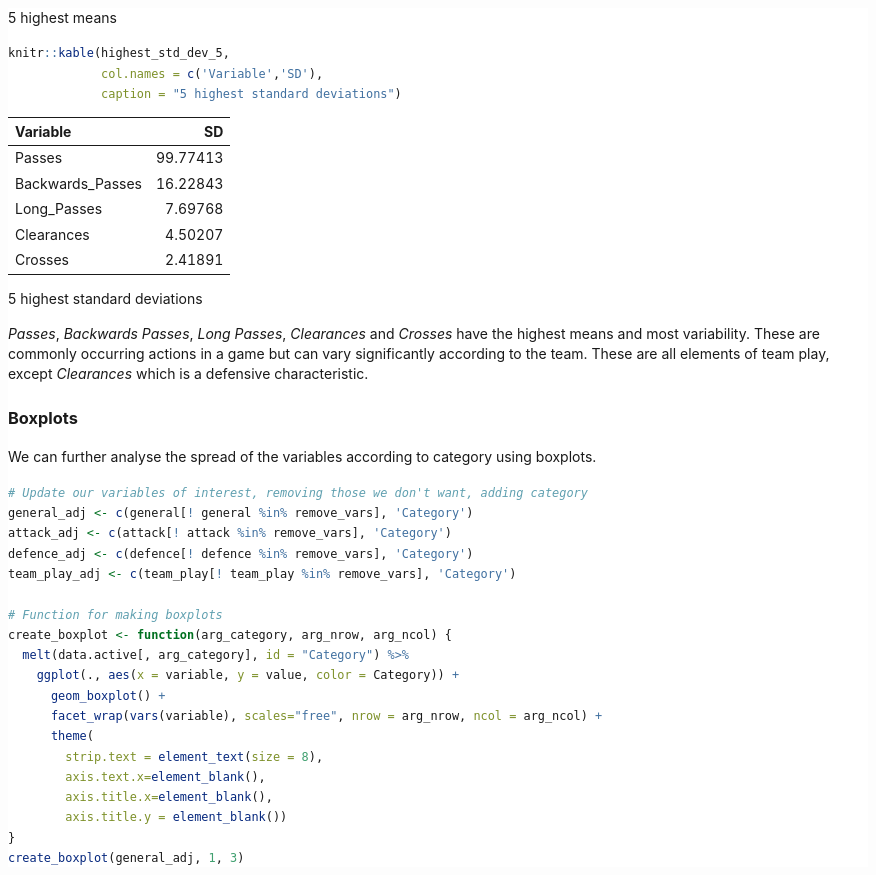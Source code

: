 5 highest means

``` r
knitr::kable(highest_std_dev_5, 
             col.names = c('Variable','SD'), 
             caption = "5 highest standard deviations")
```

| Variable         |       SD |
|:-----------------|---------:|
| Passes           | 99.77413 |
| Backwards_Passes | 16.22843 |
| Long_Passes      |  7.69768 |
| Clearances       |  4.50207 |
| Crosses          |  2.41891 |

5 highest standard deviations

*Passes*, *Backwards Passes*, *Long Passes*, *Clearances* and *Crosses*
have the highest means and most variability. These are commonly
occurring actions in a game but can vary significantly according to the
team. These are all elements of team play, except *Clearances* which is
a defensive characteristic.

### Boxplots

We can further analyse the spread of the variables according to category
using boxplots.

``` r
# Update our variables of interest, removing those we don't want, adding category
general_adj <- c(general[! general %in% remove_vars], 'Category')
attack_adj <- c(attack[! attack %in% remove_vars], 'Category')
defence_adj <- c(defence[! defence %in% remove_vars], 'Category')
team_play_adj <- c(team_play[! team_play %in% remove_vars], 'Category')

# Function for making boxplots
create_boxplot <- function(arg_category, arg_nrow, arg_ncol) {
  melt(data.active[, arg_category], id = "Category") %>%
    ggplot(., aes(x = variable, y = value, color = Category)) + 
      geom_boxplot() +
      facet_wrap(vars(variable), scales="free", nrow = arg_nrow, ncol = arg_ncol) +
      theme(
        strip.text = element_text(size = 8),
        axis.text.x=element_blank(),
        axis.title.x=element_blank(), 
        axis.title.y = element_blank())
}
create_boxplot(general_adj, 1, 3)
```


[^1]: [Evans